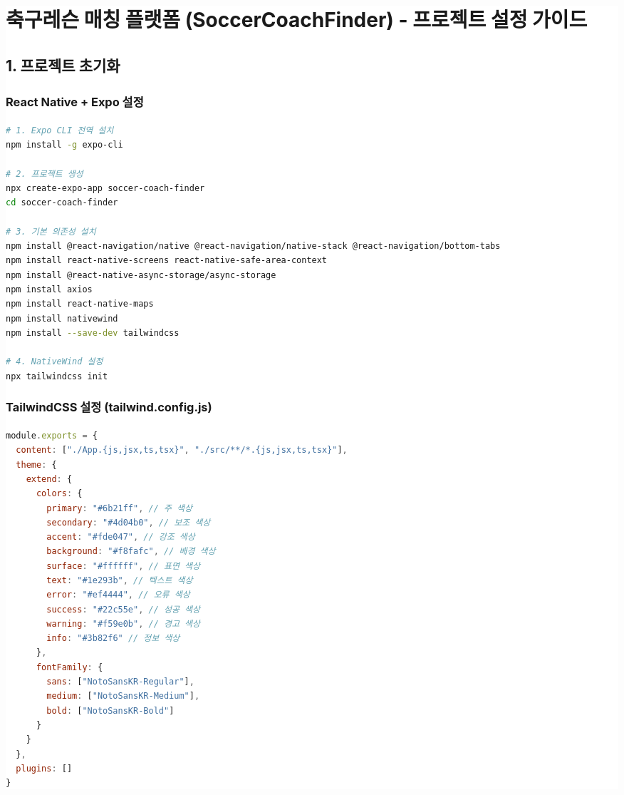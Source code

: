 # 축구레슨 매칭 플랫폼 (SoccerCoachFinder) - 프로젝트 설정 가이드

## 1. 프로젝트 초기화

### React Native + Expo 설정

```bash
# 1. Expo CLI 전역 설치
npm install -g expo-cli

# 2. 프로젝트 생성
npx create-expo-app soccer-coach-finder
cd soccer-coach-finder

# 3. 기본 의존성 설치
npm install @react-navigation/native @react-navigation/native-stack @react-navigation/bottom-tabs
npm install react-native-screens react-native-safe-area-context
npm install @react-native-async-storage/async-storage
npm install axios
npm install react-native-maps
npm install nativewind
npm install --save-dev tailwindcss

# 4. NativeWind 설정
npx tailwindcss init
```

### TailwindCSS 설정 (tailwind.config.js)

```javascript
module.exports = {
  content: ["./App.{js,jsx,ts,tsx}", "./src/**/*.{js,jsx,ts,tsx}"],
  theme: {
    extend: {
      colors: {
        primary: "#6b21ff", // 주 색상
        secondary: "#4d04b0", // 보조 색상
        accent: "#fde047", // 강조 색상
        background: "#f8fafc", // 배경 색상
        surface: "#ffffff", // 표면 색상
        text: "#1e293b", // 텍스트 색상
        error: "#ef4444", // 오류 색상
        success: "#22c55e", // 성공 색상
        warning: "#f59e0b", // 경고 색상
        info: "#3b82f6" // 정보 색상
      },
      fontFamily: {
        sans: ["NotoSansKR-Regular"],
        medium: ["NotoSansKR-Medium"],
        bold: ["NotoSansKR-Bold"]
      }
    }
  },
  plugins: []
}
```
